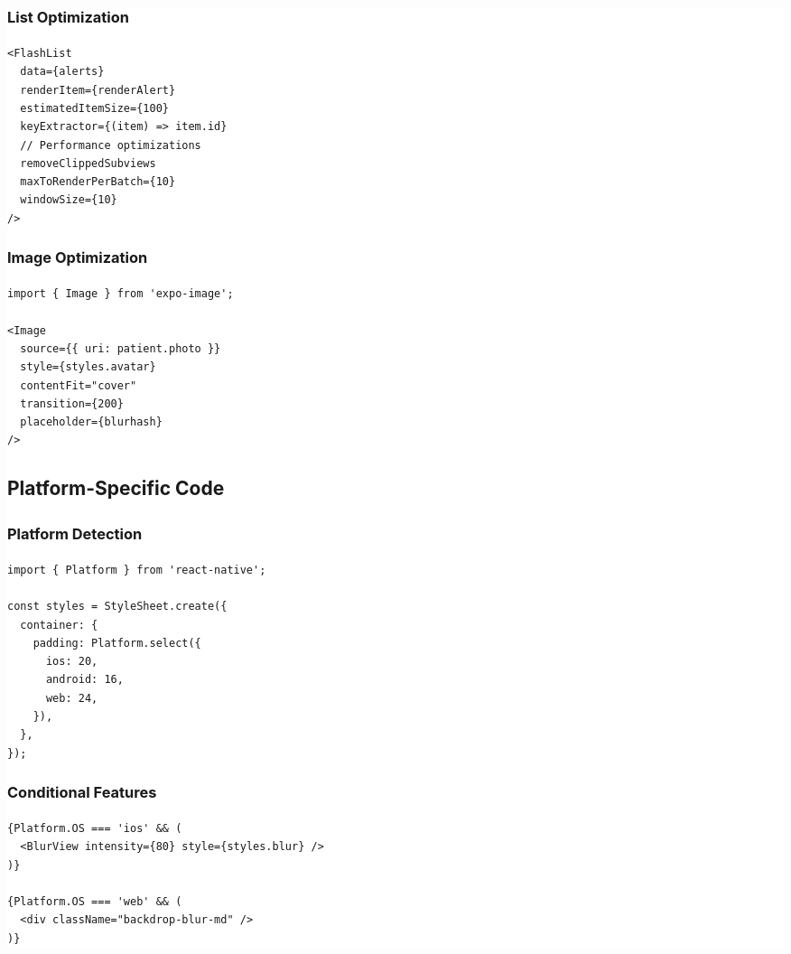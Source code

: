 ### List Optimization
```tsx
<FlashList
  data={alerts}
  renderItem={renderAlert}
  estimatedItemSize={100}
  keyExtractor={(item) => item.id}
  // Performance optimizations
  removeClippedSubviews
  maxToRenderPerBatch={10}
  windowSize={10}
/>
```

### Image Optimization
```tsx
import { Image } from 'expo-image';

<Image
  source={{ uri: patient.photo }}
  style={styles.avatar}
  contentFit="cover"
  transition={200}
  placeholder={blurhash}
/>
```

## Platform-Specific Code

### Platform Detection
```tsx
import { Platform } from 'react-native';

const styles = StyleSheet.create({
  container: {
    padding: Platform.select({
      ios: 20,
      android: 16,
      web: 24,
    }),
  },
});
```

### Conditional Features
```tsx
{Platform.OS === 'ios' && (
  <BlurView intensity={80} style={styles.blur} />
)}

{Platform.OS === 'web' && (
  <div className="backdrop-blur-md" />
)}
```

